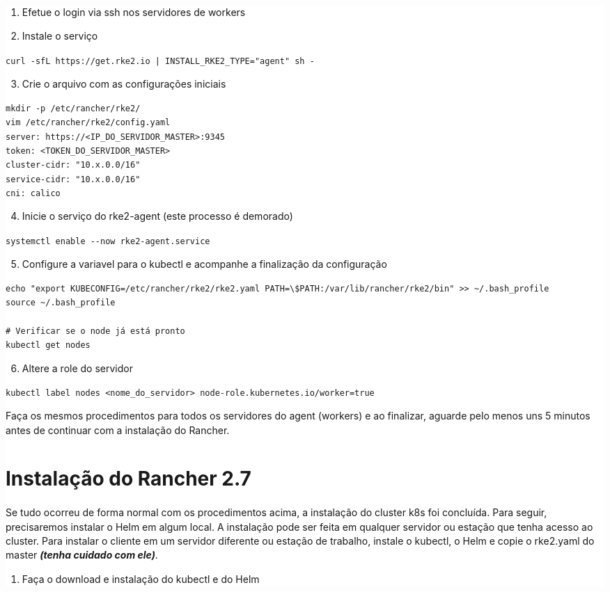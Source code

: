 1) Efetue o login via ssh nos servidores de workers

2) Instale o serviço

```
curl -sfL https://get.rke2.io | INSTALL_RKE2_TYPE="agent" sh -
```

3) Crie o arquivo com as configurações iniciais

```
mkdir -p /etc/rancher/rke2/ 
vim /etc/rancher/rke2/config.yaml 
server: https://<IP_DO_SERVIDOR_MASTER>:9345 
token: <TOKEN_DO_SERVIDOR_MASTER> 
cluster-cidr: "10.x.0.0/16"
service-cidr: "10.x.0.0/16"
cni: calico
```

4) Inicie o serviço do rke2-agent (este processo é demorado)

```
systemctl enable --now rke2-agent.service
```

5) Configure a variavel para o kubectl e acompanhe a finalização da configuração

```
echo "export KUBECONFIG=/etc/rancher/rke2/rke2.yaml PATH=\$PATH:/var/lib/rancher/rke2/bin" >> ~/.bash_profile 
source ~/.bash_profile 

# Verificar se o node já está pronto 
kubectl get nodes 

```

6) Altere a role do servidor

```
kubectl label nodes <nome_do_servidor> node-role.kubernetes.io/worker=true
```


Faça os mesmos procedimentos para todos os servidores do agent (workers) e ao finalizar, aguarde pelo menos uns 5 minutos antes de continuar com a instalação do Rancher.


# Instalação do Rancher 2.7
Se tudo ocorreu de forma normal com os procedimentos acima, a instalação do cluster k8s foi concluída.
Para seguir, precisaremos instalar o Helm em algum local. A instalação pode ser feita em qualquer servidor ou estação que tenha acesso ao cluster.
Para instalar o cliente em um servidor diferente ou estação de trabalho, instale o kubectl, o Helm e copie o rke2.yaml do master ***(tenha cuidado com ele)***. 

1) Faça o download e instalação do kubectl e do Helm
